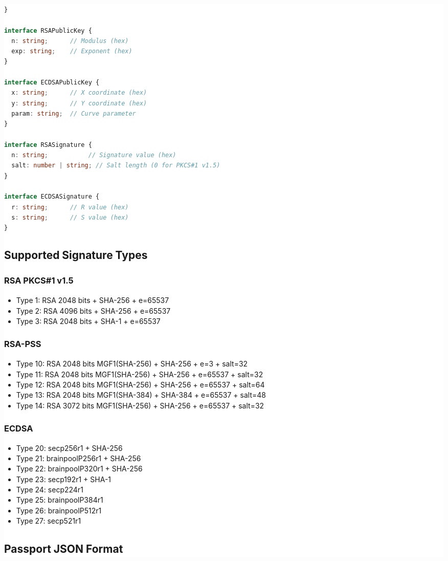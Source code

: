 ```typescript
}

interface RSAPublicKey {
  n: string;      // Modulus (hex)
  exp: string;    // Exponent (hex)
}

interface ECDSAPublicKey {
  x: string;      // X coordinate (hex)
  y: string;      // Y coordinate (hex)
  param: string;  // Curve parameter
}

interface RSASignature {
  n: string;           // Signature value (hex)
  salt: number | string; // Salt length (0 for PKCS#1 v1.5)
}

interface ECDSASignature {
  r: string;      // R value (hex)
  s: string;      // S value (hex)
}
```

## Supported Signature Types

### RSA PKCS#1 v1.5
- Type 1: RSA 2048 bits + SHA-256 + e=65537
- Type 2: RSA 4096 bits + SHA-256 + e=65537
- Type 3: RSA 2048 bits + SHA-1 + e=65537

### RSA-PSS
- Type 10: RSA 2048 bits MGF1(SHA-256) + SHA-256 + e=3 + salt=32
- Type 11: RSA 2048 bits MGF1(SHA-256) + SHA-256 + e=65537 + salt=32
- Type 12: RSA 2048 bits MGF1(SHA-256) + SHA-256 + e=65537 + salt=64
- Type 13: RSA 2048 bits MGF1(SHA-384) + SHA-384 + e=65537 + salt=48
- Type 14: RSA 3072 bits MGF1(SHA-256) + SHA-256 + e=65537 + salt=32

### ECDSA
- Type 20: secp256r1 + SHA-256
- Type 21: brainpoolP256r1 + SHA-256
- Type 22: brainpoolP320r1 + SHA-256
- Type 23: secp192r1 + SHA-1
- Type 24: secp224r1
- Type 25: brainpoolP384r1
- Type 26: brainpoolP512r1
- Type 27: secp521r1

## Passport JSON Format
